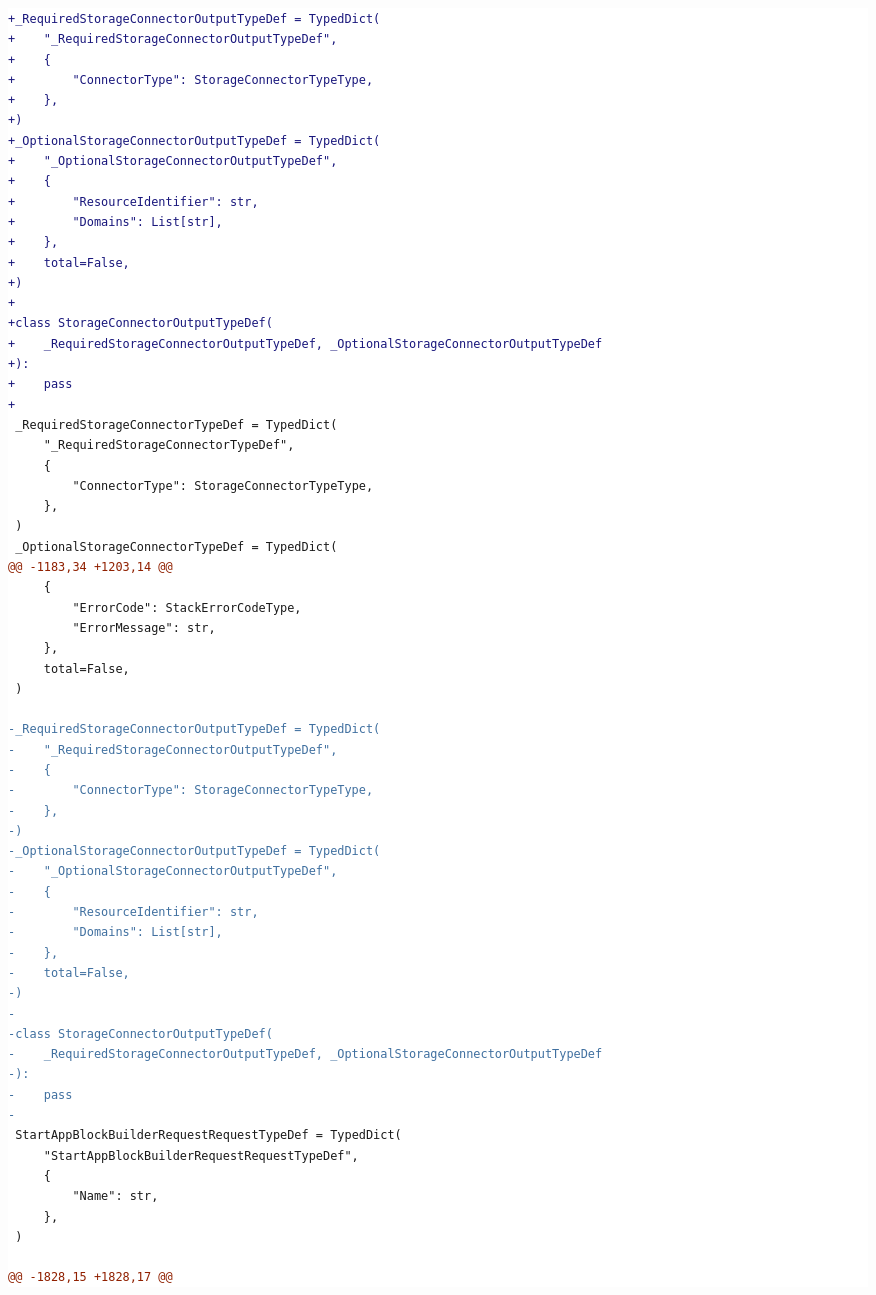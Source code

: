 ```diff
+_RequiredStorageConnectorOutputTypeDef = TypedDict(
+    "_RequiredStorageConnectorOutputTypeDef",
+    {
+        "ConnectorType": StorageConnectorTypeType,
+    },
+)
+_OptionalStorageConnectorOutputTypeDef = TypedDict(
+    "_OptionalStorageConnectorOutputTypeDef",
+    {
+        "ResourceIdentifier": str,
+        "Domains": List[str],
+    },
+    total=False,
+)
+
+class StorageConnectorOutputTypeDef(
+    _RequiredStorageConnectorOutputTypeDef, _OptionalStorageConnectorOutputTypeDef
+):
+    pass
+
 _RequiredStorageConnectorTypeDef = TypedDict(
     "_RequiredStorageConnectorTypeDef",
     {
         "ConnectorType": StorageConnectorTypeType,
     },
 )
 _OptionalStorageConnectorTypeDef = TypedDict(
@@ -1183,34 +1203,14 @@
     {
         "ErrorCode": StackErrorCodeType,
         "ErrorMessage": str,
     },
     total=False,
 )
 
-_RequiredStorageConnectorOutputTypeDef = TypedDict(
-    "_RequiredStorageConnectorOutputTypeDef",
-    {
-        "ConnectorType": StorageConnectorTypeType,
-    },
-)
-_OptionalStorageConnectorOutputTypeDef = TypedDict(
-    "_OptionalStorageConnectorOutputTypeDef",
-    {
-        "ResourceIdentifier": str,
-        "Domains": List[str],
-    },
-    total=False,
-)
-
-class StorageConnectorOutputTypeDef(
-    _RequiredStorageConnectorOutputTypeDef, _OptionalStorageConnectorOutputTypeDef
-):
-    pass
-
 StartAppBlockBuilderRequestRequestTypeDef = TypedDict(
     "StartAppBlockBuilderRequestRequestTypeDef",
     {
         "Name": str,
     },
 )
 
@@ -1828,15 +1828,17 @@
```